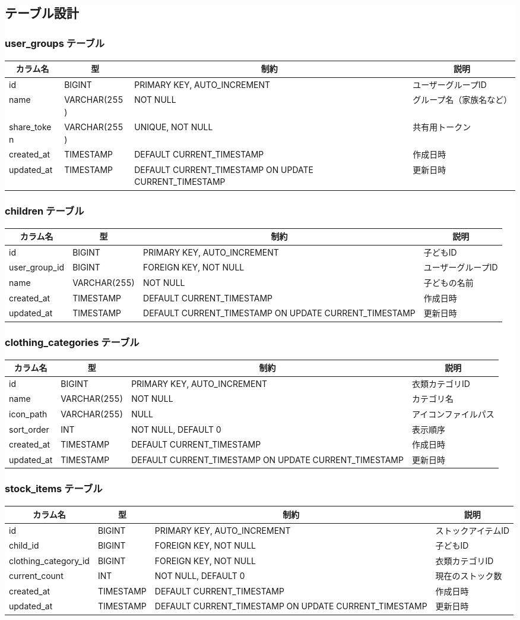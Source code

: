 ## テーブル設計

### user_groups テーブル
| カラム名 | 型 | 制約 | 説明 |
|----------|-------|------|------|
| id | BIGINT | PRIMARY KEY, AUTO_INCREMENT | ユーザーグループID |
| name | VARCHAR(255) | NOT NULL | グループ名（家族名など） |
| share_token | VARCHAR(255) | UNIQUE, NOT NULL | 共有用トークン |
| created_at | TIMESTAMP | DEFAULT CURRENT_TIMESTAMP | 作成日時 |
| updated_at | TIMESTAMP | DEFAULT CURRENT_TIMESTAMP ON UPDATE CURRENT_TIMESTAMP | 更新日時 |

### children テーブル
| カラム名 | 型 | 制約 | 説明 |
|----------|-------|------|------|
| id | BIGINT | PRIMARY KEY, AUTO_INCREMENT | 子どもID |
| user_group_id | BIGINT | FOREIGN KEY, NOT NULL | ユーザーグループID |
| name | VARCHAR(255) | NOT NULL | 子どもの名前 |
| created_at | TIMESTAMP | DEFAULT CURRENT_TIMESTAMP | 作成日時 |
| updated_at | TIMESTAMP | DEFAULT CURRENT_TIMESTAMP ON UPDATE CURRENT_TIMESTAMP | 更新日時 |

### clothing_categories テーブル
| カラム名 | 型 | 制約 | 説明 |
|----------|-------|------|------|
| id | BIGINT | PRIMARY KEY, AUTO_INCREMENT | 衣類カテゴリID |
| name | VARCHAR(255) | NOT NULL | カテゴリ名 |
| icon_path | VARCHAR(255) | NULL | アイコンファイルパス |
| sort_order | INT | NOT NULL, DEFAULT 0 | 表示順序 |
| created_at | TIMESTAMP | DEFAULT CURRENT_TIMESTAMP | 作成日時 |
| updated_at | TIMESTAMP | DEFAULT CURRENT_TIMESTAMP ON UPDATE CURRENT_TIMESTAMP | 更新日時 |

### stock_items テーブル
| カラム名 | 型 | 制約 | 説明 |
|----------|-------|------|------|
| id | BIGINT | PRIMARY KEY, AUTO_INCREMENT | ストックアイテムID |
| child_id | BIGINT | FOREIGN KEY, NOT NULL | 子どもID |
| clothing_category_id | BIGINT | FOREIGN KEY, NOT NULL | 衣類カテゴリID |
| current_count | INT | NOT NULL, DEFAULT 0 | 現在のストック数 |
| created_at | TIMESTAMP | DEFAULT CURRENT_TIMESTAMP | 作成日時 |
| updated_at | TIMESTAMP | DEFAULT CURRENT_TIMESTAMP ON UPDATE CURRENT_TIMESTAMP | 更新日時 |

